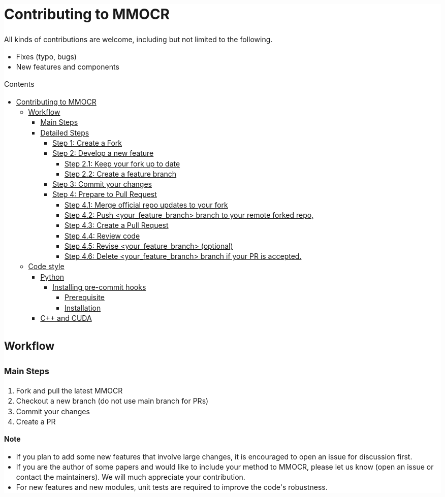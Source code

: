 # Contributing to MMOCR

All kinds of contributions are welcome, including but not limited to the following.

- Fixes (typo, bugs)
- New features and components

Contents

- [Contributing to MMOCR](#contributing-to-mmocr)
  - [Workflow](#workflow)
    - [Main Steps](#main-steps)
    - [Detailed Steps](#detailed-steps)
      - [Step 1: Create a Fork](#step-1-create-a-fork)
      - [Step 2: Develop a new feature](#step-2-develop-a-new-feature)
        - [Step 2.1: Keep your fork up to date](#step-21-keep-your-fork-up-to-date)
        - [Step 2.2: Create a feature branch](#step-22-create-a-feature-branch)
      - [Step 3: Commit your changes](#step-3-commit-your-changes)
      - [Step 4: Prepare to Pull Request](#step-4-prepare-to-pull-request)
        - [Step 4.1: Merge official repo updates to your fork](#step-41-merge-official-repo-updates-to-your-fork)
        - [Step 4.2: Push <your_feature_branch> branch to your remote forked repo,](#step-42-push-your_feature_branch-branch-to-your-remote-forked-repo)
        - [Step 4.3: Create a Pull Request](#step-43-create-a-pull-request)
        - [Step 4.4: Review code](#step-44-review-code)
        - [Step 4.5: Revise <your_feature_branch>  (optional)](#step-45-revise-your_feature_branch--optional)
        - [Step 4.6: Delete <your_feature_branch> branch if your PR is accepted.](#step-46-delete-your_feature_branch-branch-if-your-pr-is-accepted)
  - [Code style](#code-style)
    - [Python](#python)
      - [Installing pre-commit hooks](#installing-pre-commit-hooks)
        - [Prerequisite](#prerequisite)
        - [Installation](#installation)
    - [C++ and CUDA](#c-and-cuda)

## Workflow
### Main Steps

1. Fork and pull the latest MMOCR
2. Checkout a new branch (do not use main branch for PRs)
3. Commit your changes
4. Create a PR

**Note**

- If you plan to add some new features that involve large changes, it is encouraged to open an issue for discussion first.
- If you are the author of some papers and would like to include your method to MMOCR, please let us know (open an issue or contact the maintainers). We will much appreciate your contribution.
- For new features and new modules, unit tests are required to improve the code's robustness.
